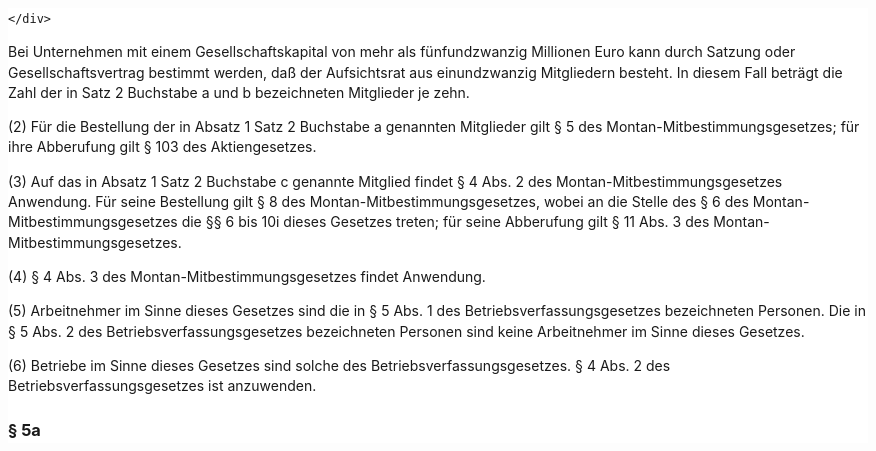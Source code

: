     </div>

Bei Unternehmen mit einem Gesellschaftskapital von mehr als
fünfundzwanzig Millionen Euro kann durch Satzung oder
Gesellschaftsvertrag bestimmt werden, daß der Aufsichtsrat aus
einundzwanzig Mitgliedern besteht. In diesem Fall beträgt die Zahl der
in Satz 2 Buchstabe a und b bezeichneten Mitglieder je zehn.

</div>

<div class="jurAbsatz">

(2) Für die Bestellung der in Absatz 1 Satz 2 Buchstabe a genannten
Mitglieder gilt § 5 des Montan-Mitbestimmungsgesetzes; für ihre
Abberufung gilt § 103 des Aktiengesetzes.

</div>

<div class="jurAbsatz">

(3) Auf das in Absatz 1 Satz 2 Buchstabe c genannte Mitglied findet § 4
Abs. 2 des Montan-Mitbestimmungsgesetzes Anwendung. Für seine Bestellung
gilt § 8 des Montan-Mitbestimmungsgesetzes, wobei an die Stelle des § 6
des Montan-Mitbestimmungsgesetzes die §§ 6 bis 10i dieses Gesetzes
treten; für seine Abberufung gilt § 11 Abs. 3 des
Montan-Mitbestimmungsgesetzes.

</div>

<div class="jurAbsatz">

(4) § 4 Abs. 3 des Montan-Mitbestimmungsgesetzes findet Anwendung.

</div>

<div class="jurAbsatz">

(5) Arbeitnehmer im Sinne dieses Gesetzes sind die in § 5 Abs. 1 des
Betriebsverfassungsgesetzes bezeichneten Personen. Die in § 5 Abs. 2 des
Betriebsverfassungsgesetzes bezeichneten Personen sind keine
Arbeitnehmer im Sinne dieses Gesetzes.

</div>

<div class="jurAbsatz">

(6) Betriebe im Sinne dieses Gesetzes sind solche des
Betriebsverfassungsgesetzes. § 4 Abs. 2 des Betriebsverfassungsgesetzes
ist anzuwenden.

</div>

</div>

</div>

</div>

<span id="BJNR007070956BJNE003901126.html"></span>

### § 5a  
